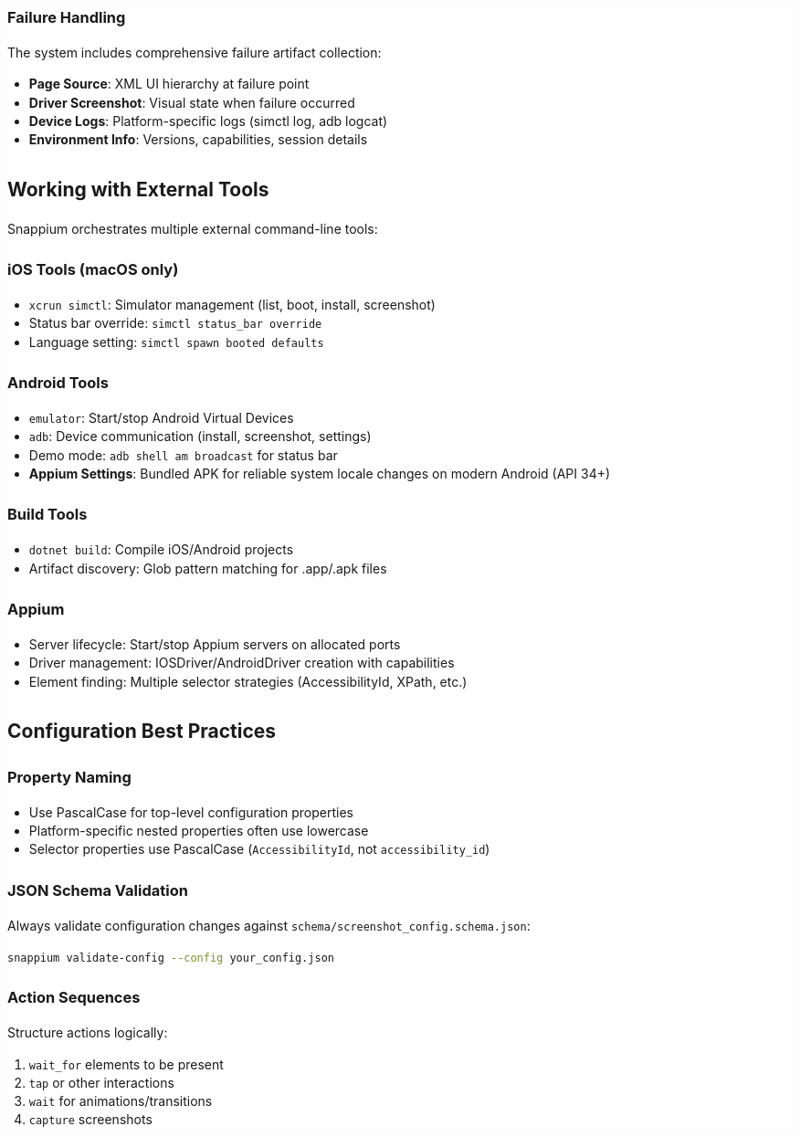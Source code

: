 ### Failure Handling

The system includes comprehensive failure artifact collection:
- **Page Source**: XML UI hierarchy at failure point
- **Driver Screenshot**: Visual state when failure occurred
- **Device Logs**: Platform-specific logs (simctl log, adb logcat)
- **Environment Info**: Versions, capabilities, session details

## Working with External Tools

Snappium orchestrates multiple external command-line tools:

### iOS Tools (macOS only)
- `xcrun simctl`: Simulator management (list, boot, install, screenshot)
- Status bar override: `simctl status_bar override`
- Language setting: `simctl spawn booted defaults`

### Android Tools
- `emulator`: Start/stop Android Virtual Devices
- `adb`: Device communication (install, screenshot, settings)
- Demo mode: `adb shell am broadcast` for status bar
- **Appium Settings**: Bundled APK for reliable system locale changes on modern Android (API 34+)

### Build Tools
- `dotnet build`: Compile iOS/Android projects
- Artifact discovery: Glob pattern matching for .app/.apk files

### Appium
- Server lifecycle: Start/stop Appium servers on allocated ports
- Driver management: IOSDriver/AndroidDriver creation with capabilities
- Element finding: Multiple selector strategies (AccessibilityId, XPath, etc.)

## Configuration Best Practices

### Property Naming
- Use PascalCase for top-level configuration properties
- Platform-specific nested properties often use lowercase
- Selector properties use PascalCase (`AccessibilityId`, not `accessibility_id`)

### JSON Schema Validation
Always validate configuration changes against `schema/screenshot_config.schema.json`:
```bash
snappium validate-config --config your_config.json
```

### Action Sequences
Structure actions logically:
1. `wait_for` elements to be present
2. `tap` or other interactions
3. `wait` for animations/transitions
4. `capture` screenshots
